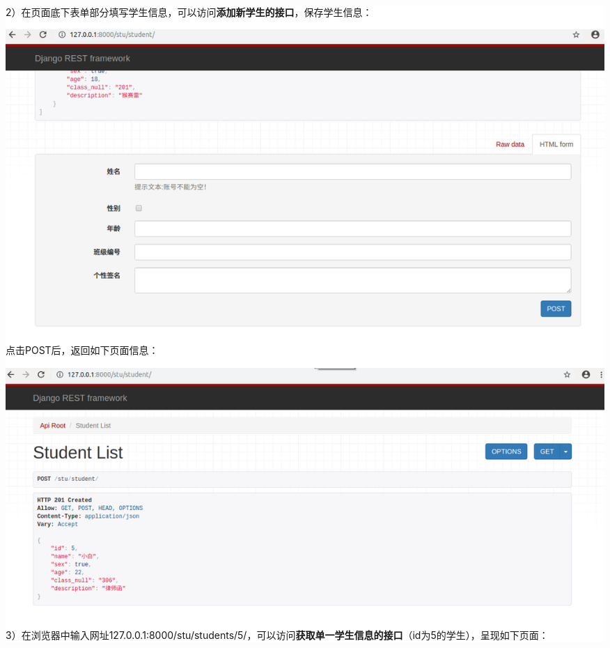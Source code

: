 



2）在页面底下表单部分填写学生信息，可以访问**添加新学生的接口**，保存学生信息：

![1557027999506](assets/1557027999506.png)

点击POST后，返回如下页面信息：

![1557028072470](assets/1557028072470.png)



3）在浏览器中输入网址127.0.0.1:8000/stu/students/5/，可以访问**获取单一学生信息的接口**（id为5的学生），呈现如下页面：
